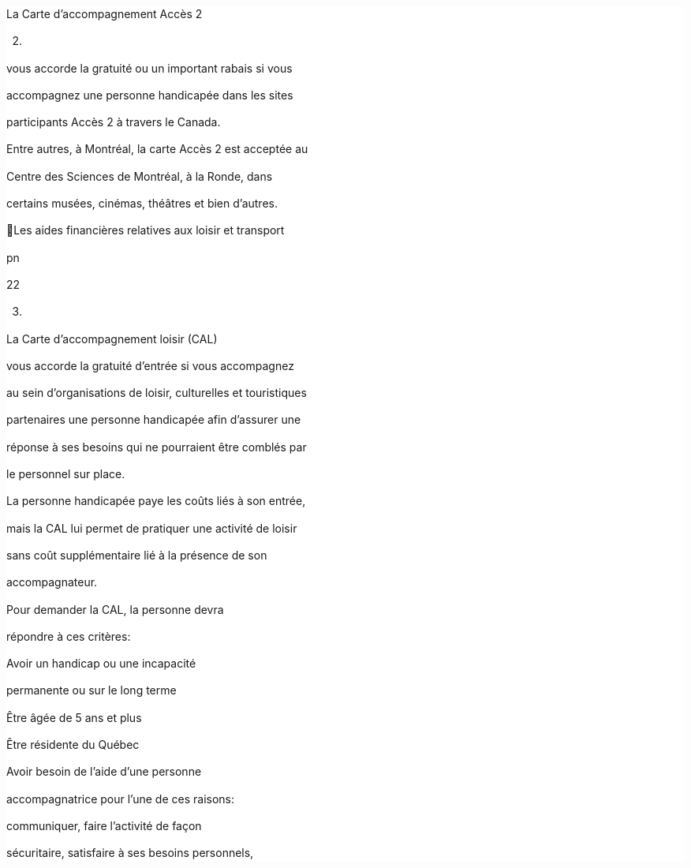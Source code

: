 La Carte d’accompagnement
Accès 2

02.

vous accorde la gratuité ou un important rabais si vous

accompagnez une personne handicapée dans les sites

participants Accès 2 à travers le Canada.

Entre autres, à Montréal, la carte Accès 2 est acceptée au

Centre des Sciences de Montréal, à la Ronde, dans

certains musées, cinémas, théâtres et bien d’autres.

Les aides financières relatives aux loisir et transport

pn

22

03.

La Carte d’accompagnement loisir
(CAL)

vous accorde la gratuité d’entrée si vous accompagnez

au sein d’organisations de loisir, culturelles et touristiques

partenaires une personne handicapée afin d’assurer une

réponse à ses besoins qui ne pourraient être comblés par

le personnel sur place.

La personne handicapée paye les coûts liés à son entrée,

mais la CAL lui permet de pratiquer une activité de loisir

sans coût supplémentaire lié à la présence de son

accompagnateur.

Pour demander la CAL, la personne devra

répondre à ces critères:

Avoir un handicap ou une incapacité

permanente ou sur le long terme

Être âgée de 5 ans et plus

Être résidente du Québec

Avoir besoin de l’aide d’une personne

accompagnatrice pour l’une de ces raisons:

communiquer, faire l’activité de façon

sécuritaire, satisfaire à ses besoins personnels,
